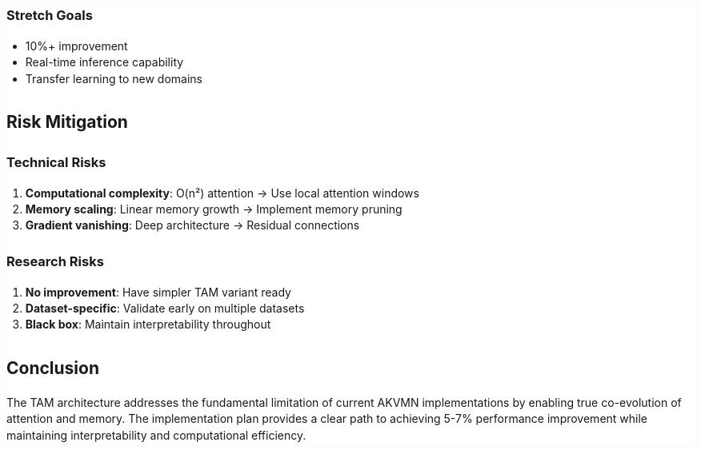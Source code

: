 ### Stretch Goals
- 10%+ improvement
- Real-time inference capability
- Transfer learning to new domains

## Risk Mitigation

### Technical Risks
1. **Computational complexity**: O(n²) attention → Use local attention windows
2. **Memory scaling**: Linear memory growth → Implement memory pruning
3. **Gradient vanishing**: Deep architecture → Residual connections

### Research Risks
1. **No improvement**: Have simpler TAM variant ready
2. **Dataset-specific**: Validate early on multiple datasets
3. **Black box**: Maintain interpretability throughout

## Conclusion

The TAM architecture addresses the fundamental limitation of current AKVMN implementations by enabling true co-evolution of attention and memory. The implementation plan provides a clear path to achieving 5-7% performance improvement while maintaining interpretability and computational efficiency.